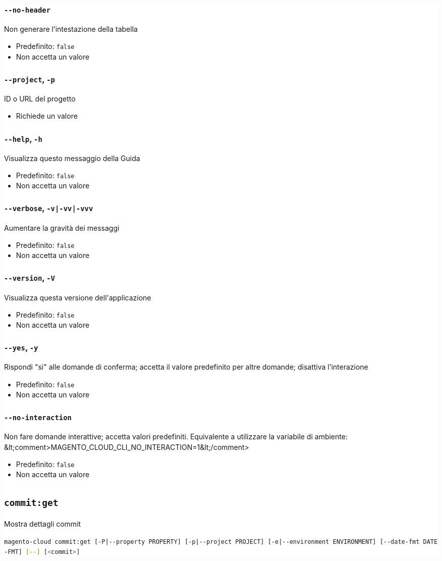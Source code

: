 ### `--no-header`

Non generare l’intestazione della tabella

- Predefinito: `false`
- Non accetta un valore

### `--project`, `-p`

ID o URL del progetto

- Richiede un valore

### `--help`, `-h`

Visualizza questo messaggio della Guida

- Predefinito: `false`
- Non accetta un valore

### `--verbose`, `-v|-vv|-vvv`

Aumentare la gravità dei messaggi

- Predefinito: `false`
- Non accetta un valore

### `--version`, `-V`

Visualizza questa versione dell&#39;applicazione

- Predefinito: `false`
- Non accetta un valore

### `--yes`, `-y`

Rispondi &quot;sì&quot; alle domande di conferma; accetta il valore predefinito per altre domande; disattiva l’interazione

- Predefinito: `false`
- Non accetta un valore

### `--no-interaction`

Non fare domande interattive; accetta valori predefiniti. Equivalente a utilizzare la variabile di ambiente: \&lt;comment>MAGENTO_CLOUD_CLI_NO_INTERACTION=1\&lt;/comment>

- Predefinito: `false`
- Non accetta un valore


## `commit:get`

Mostra dettagli commit

```bash
magento-cloud commit:get [-P|--property PROPERTY] [-p|--project PROJECT] [-e|--environment ENVIRONMENT] [--date-fmt DATE-FMT] [--] [<commit>]
```

